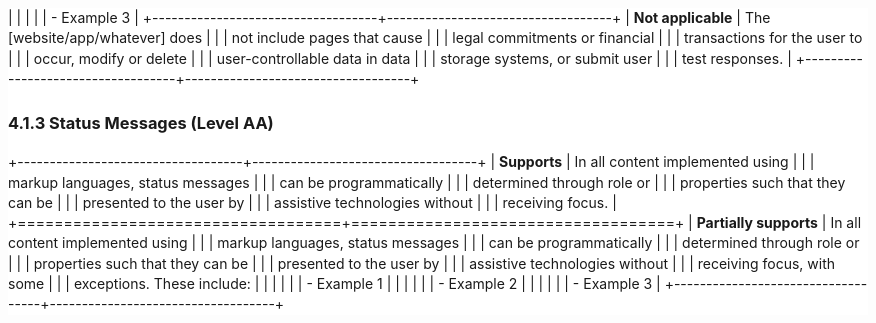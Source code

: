 |                                   |                                   |
|                                   | -   Example 3                     |
+-----------------------------------+-----------------------------------+
| **Not applicable**                | The \[website/app/whatever\] does |
|                                   | not include pages that cause      |
|                                   | legal commitments or financial    |
|                                   | transactions for the user to      |
|                                   | occur, modify or delete           |
|                                   | user-controllable data in data    |
|                                   | storage systems, or submit user   |
|                                   | test responses.                   |
+-----------------------------------+-----------------------------------+

### 4.1.3 Status Messages (Level AA)

+-----------------------------------+-----------------------------------+
| **Supports**                      | In all content implemented using  |
|                                   | markup languages, status messages |
|                                   | can be programmatically           |
|                                   | determined through role or        |
|                                   | properties such that they can be  |
|                                   | presented to the user by          |
|                                   | assistive technologies without    |
|                                   | receiving focus.                  |
+===================================+===================================+
| **Partially supports**            | In all content implemented using  |
|                                   | markup languages, status messages |
|                                   | can be programmatically           |
|                                   | determined through role or        |
|                                   | properties such that they can be  |
|                                   | presented to the user by          |
|                                   | assistive technologies without    |
|                                   | receiving focus, with some        |
|                                   | exceptions. These include:        |
|                                   |                                   |
|                                   | -   Example 1                     |
|                                   |                                   |
|                                   | -   Example 2                     |
|                                   |                                   |
|                                   | -   Example 3                     |
+-----------------------------------+-----------------------------------+